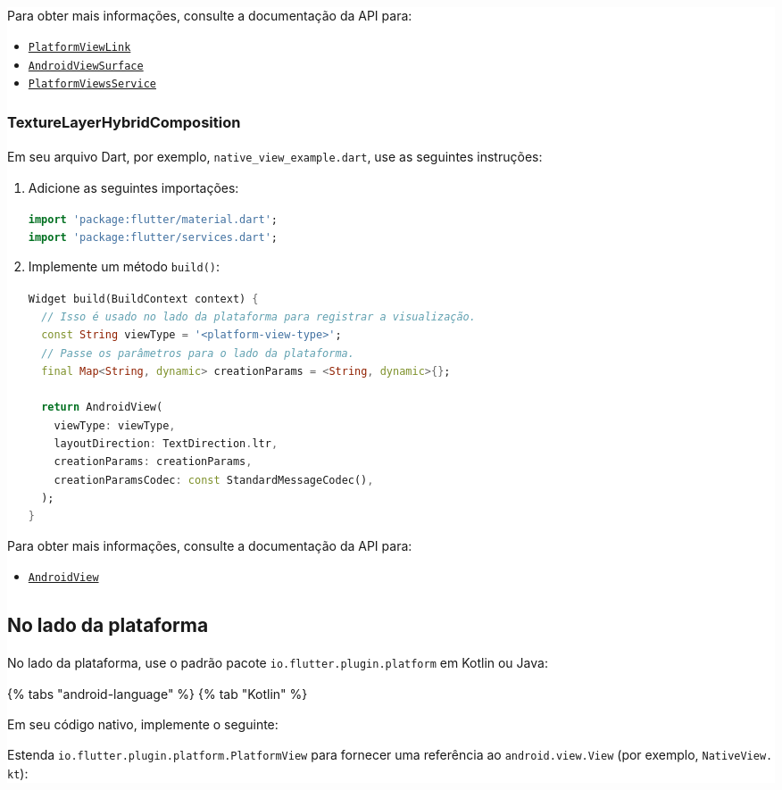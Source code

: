 Para obter mais informações, consulte a documentação da API para:

* [`PlatformViewLink`][]
* [`AndroidViewSurface`][]
* [`PlatformViewsService`][]

[`AndroidViewSurface`]: {{site.api}}/flutter/widgets/AndroidViewSurface-class.html
[`PlatformViewLink`]: {{site.api}}/flutter/widgets/PlatformViewLink-class.html
[`PlatformViewsService`]: {{site.api}}/flutter/services/PlatformViewsService-class.html

### TextureLayerHybridComposition

Em seu arquivo Dart,
por exemplo, `native_view_example.dart`,
use as seguintes instruções:

1. Adicione as seguintes importações:

   <?code-excerpt "lib/native_view_example_2.dart (import)"?>
   ```dart
   import 'package:flutter/material.dart';
   import 'package:flutter/services.dart';
   ```

2. Implemente um método `build()`:

   <?code-excerpt "lib/native_view_example_2.dart (virtual-display)"?>
   ```dart
   Widget build(BuildContext context) {
     // Isso é usado no lado da plataforma para registrar a visualização.
     const String viewType = '<platform-view-type>';
     // Passe os parâmetros para o lado da plataforma.
     final Map<String, dynamic> creationParams = <String, dynamic>{};
   
     return AndroidView(
       viewType: viewType,
       layoutDirection: TextDirection.ltr,
       creationParams: creationParams,
       creationParamsCodec: const StandardMessageCodec(),
     );
   }
   ```

Para obter mais informações, consulte a documentação da API para:

* [`AndroidView`][]

[`AndroidView`]: {{site.api}}/flutter/widgets/AndroidView-class.html

## No lado da plataforma

No lado da plataforma, use o padrão
pacote `io.flutter.plugin.platform`
em Kotlin ou Java:

{% tabs "android-language" %}
{% tab "Kotlin" %}

Em seu código nativo, implemente o seguinte:

Estenda `io.flutter.plugin.platform.PlatformView`
para fornecer uma referência ao `android.view.View`
(por exemplo, `NativeView.kt`):


[Hospedando visualizações nativas do iOS]: /platform-integration/ios/platform-views
[Hospedando visualizações nativas do macOS]: /platform-integration/macos/platform-views
[`FlutterPlugin`]: {{site.api}}/javadoc/io/flutter/embedding/engine/plugins/FlutterPlugin.html
[`PlatformView`]: {{site.api}}/javadoc/io/flutter/plugin/platform/PlatformView.html
[`PlatformViewFactory`]: {{site.api}}/javadoc/io/flutter/plugin/platform/PlatformViewFactory.html
[`PlatformViewRegistry`]: {{site.api}}/javadoc/io/flutter/plugin/platform/PlatformViewRegistry.html
